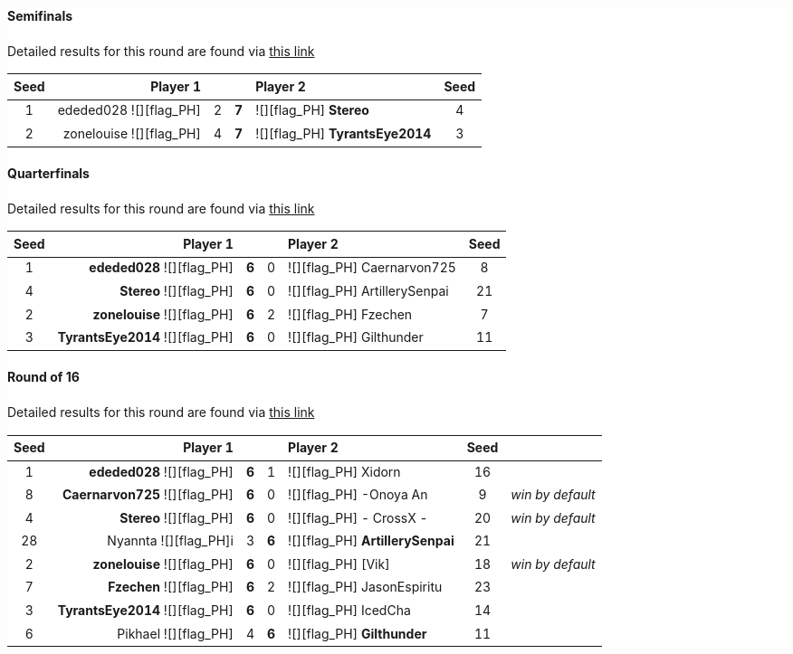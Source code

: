 #### Semifinals

Detailed results for this round are found via [this link](https://docs.google.com/spreadsheets/d/e/2PACX-1vRz4KlpijwtlXCdCkqZQYMq6TEC_D5sw0TRbboLFjaJOkcYREp83HyG08LvBm_IthBZEXUlOtrRuX4a/pubhtml "Google Sheets")

| Seed | Player 1 |  |  | Player 2 | Seed |
| :-: | --: | :-: | :-: | :-- | :-: |
| 1 | ededed028 ![][flag_PH] | 2 | **7** | ![][flag_PH] **Stereo** | 4 |
| 2 | zonelouise ![][flag_PH] | 4 | **7** | ![][flag_PH] **TyrantsEye2014** | 3 |

#### Quarterfinals

Detailed results for this round are found via [this link](https://docs.google.com/spreadsheets/d/e/2PACX-1vRRpeRHl4cWvdAZukgiiKnzb83JxRWDpaaVREavvNAH7X5s9UoGRf-scs-5COoktEcrTLZmIoLPKXrb/pubhtml "Google Sheets")

| Seed | Player 1 |  |  | Player 2 | Seed |
| :-: | --: | :-: | :-: | :-- | :-: |
| 1 | **ededed028** ![][flag_PH] | **6** | 0 | ![][flag_PH] Caernarvon725 | 8 |
| 4 | **Stereo** ![][flag_PH] | **6** | 0 | ![][flag_PH] ArtillerySenpai | 21 |
| 2 | **zonelouise** ![][flag_PH] | **6** | 2 | ![][flag_PH] Fzechen | 7 |
| 3 | **TyrantsEye2014** ![][flag_PH] | **6** | 0 | ![][flag_PH] Gilthunder | 11 |

#### Round of 16

Detailed results for this round are found via [this link](https://docs.google.com/spreadsheets/d/e/2PACX-1vQCPj4eVRM3TlrIhl0LA74n6ghTG8rnQuhRCPor9JQS_kKrcUv0kmYzcVIofjyN2m2iRpX-Q3N7nzAX/pubhtml "Google Sheets")

| Seed | Player 1 |  |  | Player 2 | Seed |  |
| :-: | --: | :-: | :-: | :-- | :-: | :-- |
| 1 | **ededed028** ![][flag_PH] | **6** | 1 | ![][flag_PH] Xidorn | 16 |  |
| 8 | **Caernarvon725** ![][flag_PH] | **6** | 0 | ![][flag_PH] -Onoya An | 9 | *win by default* |
| 4 | **Stereo** ![][flag_PH] | **6** | 0 | ![][flag_PH] - CrossX - | 20 | *win by default* |
| 28 | Nyannta ![][flag_PH]i | 3 | **6** | ![][flag_PH] **ArtillerySenpai** | 21 |  |
| 2 | **zonelouise** ![][flag_PH] | **6** | 0 | ![][flag_PH] \[Vik\] | 18 | *win by default* |
| 7 | **Fzechen** ![][flag_PH] | **6** | 2 | ![][flag_PH] JasonEspiritu | 23 |  |
| 3 | **TyrantsEye2014** ![][flag_PH] | **6** | 0 | ![][flag_PH] IcedCha | 14 |  |
| 6 | Pikhael ![][flag_PH] | 4 | **6** | ![][flag_PH] **Gilthunder** | 11 |  |
